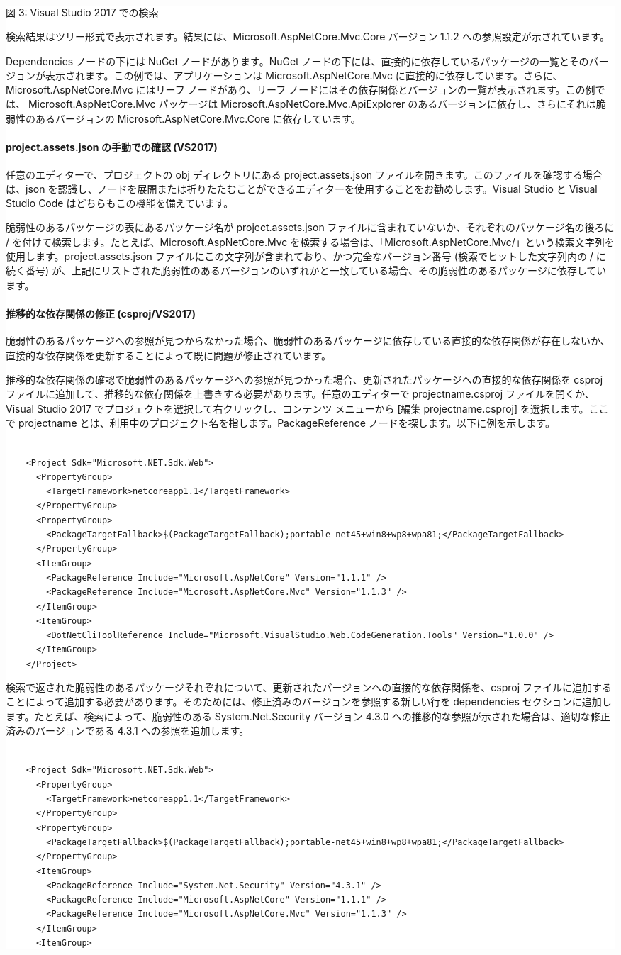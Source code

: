 図 3: Visual Studio 2017 での検索

検索結果はツリー形式で表示されます。結果には、Microsoft.AspNetCore.Mvc.Core バージョン 1.1.2 への参照設定が示されています。

Dependencies ノードの下には NuGet ノードがあります。NuGet ノードの下には、直接的に依存しているパッケージの一覧とそのバージョンが表示されます。この例では、アプリケーションは Microsoft.AspNetCore.Mvc に直接的に依存しています。さらに、Microsoft.AspNetCore.Mvc にはリーフ ノードがあり、リーフ ノードにはその依存関係とバージョンの一覧が表示されます。この例では、 Microsoft.AspNetCore.Mvc パッケージは Microsoft.AspNetCore.Mvc.ApiExplorer のあるバージョンに依存し、さらにそれは脆弱性のあるバージョンの Microsoft.AspNetCore.Mvc.Core に依存しています。

#### project.assets.json の手動での確認 (VS2017)

任意のエディターで、プロジェクトの obj ディレクトリにある project.assets.json ファイルを開きます。このファイルを確認する場合は、json を認識し、ノードを展開または折りたたむことができるエディターを使用することをお勧めします。Visual Studio と Visual Studio Code はどちらもこの機能を備えています。

脆弱性のあるパッケージの表にあるパッケージ名が project.assets.json ファイルに含まれていないか、それぞれのパッケージ名の後ろに / を付けて検索します。たとえば、Microsoft.AspNetCore.Mvc を検索する場合は、「Microsoft.AspNetCore.Mvc/」という検索文字列を使用します。project.assets.json ファイルにこの文字列が含まれており、かつ完全なバージョン番号 (検索でヒットした文字列内の / に続く番号) が、上記にリストされた脆弱性のあるバージョンのいずれかと一致している場合、その脆弱性のあるパッケージに依存しています。[](https://technet.microsoft.com/ja-JP/library/advisory_(v=Security.10))

#### 推移的な依存関係の修正 (csproj/VS2017)

脆弱性のあるパッケージへの参照が見つからなかった場合、脆弱性のあるパッケージに依存している直接的な依存関係が存在しないか、直接的な依存関係を更新することによって既に問題が修正されています。

推移的な依存関係の確認で脆弱性のあるパッケージへの参照が見つかった場合、更新されたパッケージへの直接的な依存関係を csproj ファイルに追加して、推移的な依存関係を上書きする必要があります。任意のエディターで projectname.csproj ファイルを開くか、Visual Studio 2017 でプロジェクトを選択して右クリックし、コンテンツ メニューから [編集 projectname.csproj] を選択します。ここで projectname とは、利用中のプロジェクト名を指します。PackageReference ノードを探します。以下に例を示します。


```

    <Project Sdk="Microsoft.NET.Sdk.Web">
      <PropertyGroup>
        <TargetFramework>netcoreapp1.1</TargetFramework>
      </PropertyGroup>
      <PropertyGroup>
        <PackageTargetFallback>$(PackageTargetFallback);portable-net45+win8+wp8+wpa81;</PackageTargetFallback>
      </PropertyGroup>
      <ItemGroup>
        <PackageReference Include="Microsoft.AspNetCore" Version="1.1.1" />
        <PackageReference Include="Microsoft.AspNetCore.Mvc" Version="1.1.3" />
      </ItemGroup>
      <ItemGroup>
        <DotNetCliToolReference Include="Microsoft.VisualStudio.Web.CodeGeneration.Tools" Version="1.0.0" />
      </ItemGroup>
    </Project>
```
検索で返された脆弱性のあるパッケージそれぞれについて、更新されたバージョンへの直接的な依存関係を、csproj ファイルに追加することによって追加する必要があります。そのためには、修正済みのバージョンを参照する新しい行を dependencies セクションに追加します。たとえば、検索によって、脆弱性のある System.Net.Security バージョン 4.3.0 への推移的な参照が示された場合は、適切な修正済みのバージョンである 4.3.1 への参照を追加します。


```

    <Project Sdk="Microsoft.NET.Sdk.Web">
      <PropertyGroup>
        <TargetFramework>netcoreapp1.1</TargetFramework>
      </PropertyGroup>
      <PropertyGroup>
        <PackageTargetFallback>$(PackageTargetFallback);portable-net45+win8+wp8+wpa81;</PackageTargetFallback>
      </PropertyGroup>
      <ItemGroup>
        <PackageReference Include="System.Net.Security" Version="4.3.1" />
        <PackageReference Include="Microsoft.AspNetCore" Version="1.1.1" />
        <PackageReference Include="Microsoft.AspNetCore.Mvc" Version="1.1.3" />
      </ItemGroup>
      <ItemGroup>
```